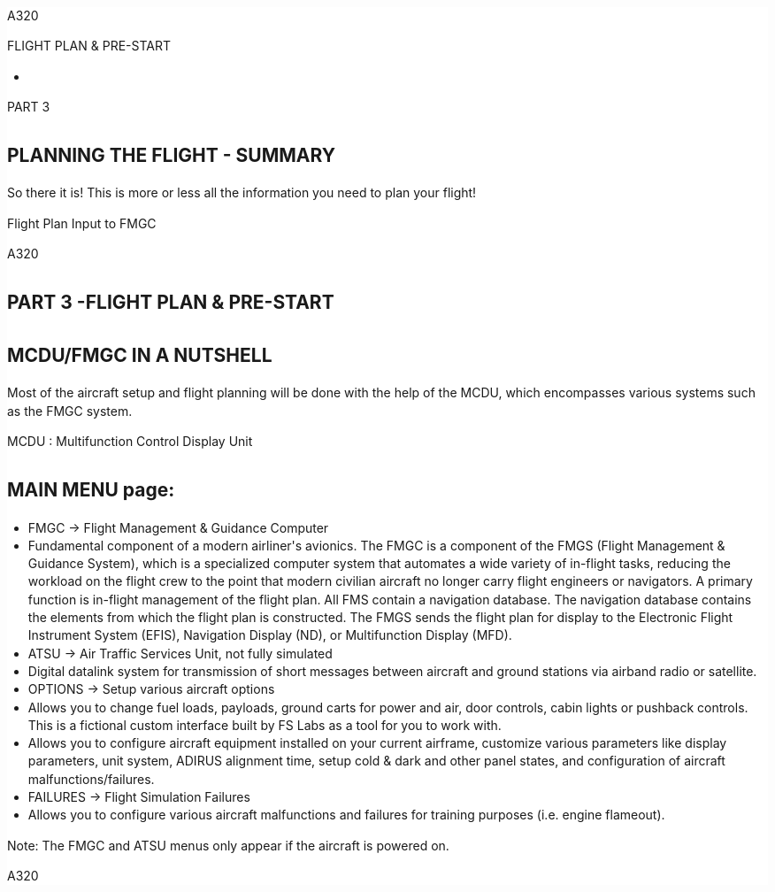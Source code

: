 A320

FLIGHT PLAN &amp; PRE-START

-

PART 3

## PLANNING THE FLIGHT - SUMMARY

So there it is! This is more or less all the information you need to plan your flight!

Flight Plan Input to FMGC

A320

## PART 3 -FLIGHT PLAN &amp; PRE-START

## MCDU/FMGC IN A NUTSHELL

Most of the aircraft setup and flight planning will be done with the help of the MCDU, which encompasses various systems such as the FMGC system.

MCDU : Multifunction Control Display Unit

## MAIN MENU page:

- FMGC -&gt; Flight Management &amp; Guidance Computer
- Fundamental component of a modern airliner's avionics. The FMGC is a component of  the  FMGS  (Flight  Management  &amp;  Guidance  System),  which  is  a  specialized computer  system  that  automates  a  wide  variety  of  in-flight  tasks,  reducing  the workload  on  the  flight  crew  to  the  point  that  modern  civilian  aircraft  no  longer carry flight engineers or navigators. A primary function is in-flight management of the  flight  plan.  All  FMS  contain  a  navigation  database.  The  navigation  database contains the elements from which the flight plan is constructed. The FMGS sends the  flight plan  for  display  to  the Electronic  Flight  Instrument  System (EFIS), Navigation Display (ND), or Multifunction Display (MFD).
- ATSU -&gt; Air Traffic Services Unit, not fully simulated
- Digital  datalink  system  for  transmission  of  short  messages  between  aircraft  and ground stations via airband radio or satellite.
- OPTIONS -&gt; Setup various aircraft options
- Allows  you  to  change  fuel  loads,  payloads,  ground  carts  for  power  and  air,  door controls, cabin lights or pushback controls. This is a fictional custom interface built by FS Labs as a tool for you to work with.
- Allows  you  to  configure  aircraft  equipment  installed  on  your  current  airframe, customize various parameters like display parameters, unit system, ADIRUS alignment  time,  setup  cold  &amp;  dark  and  other  panel  states,  and  configuration  of aircraft malfunctions/failures.
- FAILURES -&gt; Flight Simulation Failures
- Allows  you  to  configure  various  aircraft  malfunctions  and  failures  for  training purposes (i.e. engine flameout).

Note: The FMGC and ATSU menus only appear if the aircraft is powered on.

A320
